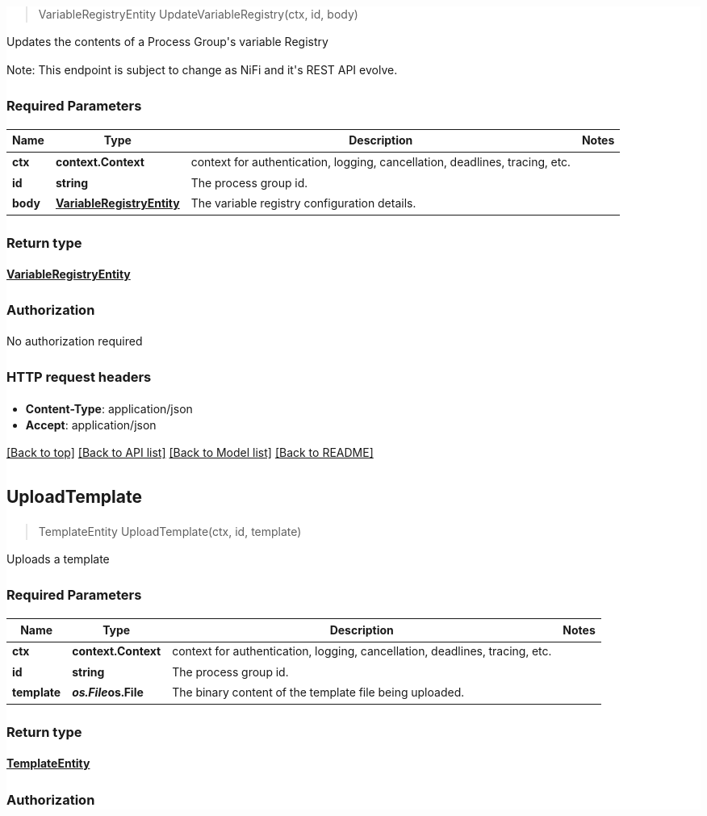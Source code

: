 > VariableRegistryEntity UpdateVariableRegistry(ctx, id, body)

Updates the contents of a Process Group's variable Registry

Note: This endpoint is subject to change as NiFi and it's REST API evolve.

### Required Parameters


Name | Type | Description  | Notes
------------- | ------------- | ------------- | -------------
**ctx** | **context.Context** | context for authentication, logging, cancellation, deadlines, tracing, etc.
**id** | **string**| The process group id. | 
**body** | [**VariableRegistryEntity**](VariableRegistryEntity.md)| The variable registry configuration details. | 

### Return type

[**VariableRegistryEntity**](VariableRegistryEntity.md)

### Authorization

No authorization required

### HTTP request headers

- **Content-Type**: application/json
- **Accept**: application/json

[[Back to top]](#) [[Back to API list]](../README.md#documentation-for-api-endpoints)
[[Back to Model list]](../README.md#documentation-for-models)
[[Back to README]](../README.md)


## UploadTemplate

> TemplateEntity UploadTemplate(ctx, id, template)

Uploads a template

### Required Parameters


Name | Type | Description  | Notes
------------- | ------------- | ------------- | -------------
**ctx** | **context.Context** | context for authentication, logging, cancellation, deadlines, tracing, etc.
**id** | **string**| The process group id. | 
**template** | ***os.File*****os.File**| The binary content of the template file being uploaded. | 

### Return type

[**TemplateEntity**](TemplateEntity.md)

### Authorization
